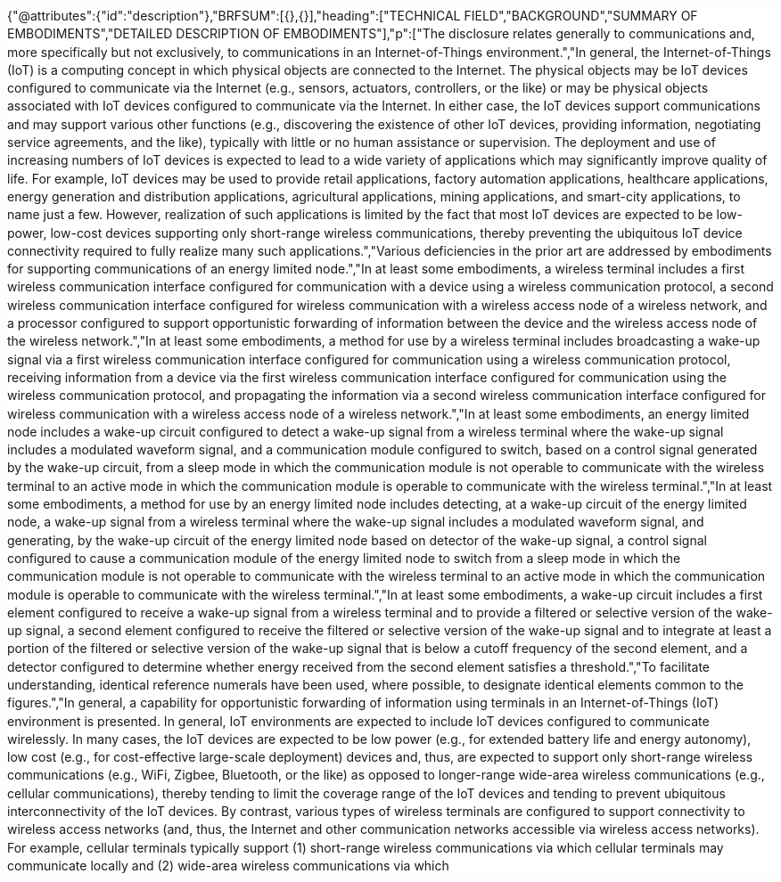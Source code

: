 {"@attributes":{"id":"description"},"BRFSUM":[{},{}],"heading":["TECHNICAL FIELD","BACKGROUND","SUMMARY OF EMBODIMENTS","DETAILED DESCRIPTION OF EMBODIMENTS"],"p":["The disclosure relates generally to communications and, more specifically but not exclusively, to communications in an Internet-of-Things environment.","In general, the Internet-of-Things (IoT) is a computing concept in which physical objects are connected to the Internet. The physical objects may be IoT devices configured to communicate via the Internet (e.g., sensors, actuators, controllers, or the like) or may be physical objects associated with IoT devices configured to communicate via the Internet. In either case, the IoT devices support communications and may support various other functions (e.g., discovering the existence of other IoT devices, providing information, negotiating service agreements, and the like), typically with little or no human assistance or supervision. The deployment and use of increasing numbers of IoT devices is expected to lead to a wide variety of applications which may significantly improve quality of life. For example, IoT devices may be used to provide retail applications, factory automation applications, healthcare applications, energy generation and distribution applications, agricultural applications, mining applications, and smart-city applications, to name just a few. However, realization of such applications is limited by the fact that most IoT devices are expected to be low-power, low-cost devices supporting only short-range wireless communications, thereby preventing the ubiquitous IoT device connectivity required to fully realize many such applications.","Various deficiencies in the prior art are addressed by embodiments for supporting communications of an energy limited node.","In at least some embodiments, a wireless terminal includes a first wireless communication interface configured for communication with a device using a wireless communication protocol, a second wireless communication interface configured for wireless communication with a wireless access node of a wireless network, and a processor configured to support opportunistic forwarding of information between the device and the wireless access node of the wireless network.","In at least some embodiments, a method for use by a wireless terminal includes broadcasting a wake-up signal via a first wireless communication interface configured for communication using a wireless communication protocol, receiving information from a device via the first wireless communication interface configured for communication using the wireless communication protocol, and propagating the information via a second wireless communication interface configured for wireless communication with a wireless access node of a wireless network.","In at least some embodiments, an energy limited node includes a wake-up circuit configured to detect a wake-up signal from a wireless terminal where the wake-up signal includes a modulated waveform signal, and a communication module configured to switch, based on a control signal generated by the wake-up circuit, from a sleep mode in which the communication module is not operable to communicate with the wireless terminal to an active mode in which the communication module is operable to communicate with the wireless terminal.","In at least some embodiments, a method for use by an energy limited node includes detecting, at a wake-up circuit of the energy limited node, a wake-up signal from a wireless terminal where the wake-up signal includes a modulated waveform signal, and generating, by the wake-up circuit of the energy limited node based on detector of the wake-up signal, a control signal configured to cause a communication module of the energy limited node to switch from a sleep mode in which the communication module is not operable to communicate with the wireless terminal to an active mode in which the communication module is operable to communicate with the wireless terminal.","In at least some embodiments, a wake-up circuit includes a first element configured to receive a wake-up signal from a wireless terminal and to provide a filtered or selective version of the wake-up signal, a second element configured to receive the filtered or selective version of the wake-up signal and to integrate at least a portion of the filtered or selective version of the wake-up signal that is below a cutoff frequency of the second element, and a detector configured to determine whether energy received from the second element satisfies a threshold.","To facilitate understanding, identical reference numerals have been used, where possible, to designate identical elements common to the figures.","In general, a capability for opportunistic forwarding of information using terminals in an Internet-of-Things (IoT) environment is presented. In general, IoT environments are expected to include IoT devices configured to communicate wirelessly. In many cases, the IoT devices are expected to be low power (e.g., for extended battery life and energy autonomy), low cost (e.g., for cost-effective large-scale deployment) devices and, thus, are expected to support only short-range wireless communications (e.g., WiFi, Zigbee, Bluetooth, or the like) as opposed to longer-range wide-area wireless communications (e.g., cellular communications), thereby tending to limit the coverage range of the IoT devices and tending to prevent ubiquitous interconnectivity of the IoT devices. By contrast, various types of wireless terminals are configured to support connectivity to wireless access networks (and, thus, the Internet and other communication networks accessible via wireless access networks). For example, cellular terminals typically support (1) short-range wireless communications via which cellular terminals may communicate locally and (2) wide-area wireless communications via which